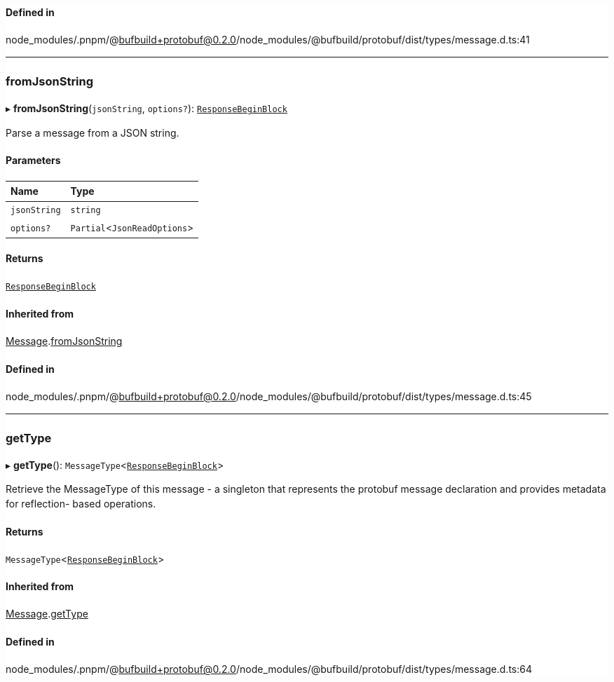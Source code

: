 #### Defined in

node_modules/.pnpm/@bufbuild+protobuf@0.2.0/node_modules/@bufbuild/protobuf/dist/types/message.d.ts:41

___

### fromJsonString

▸ **fromJsonString**(`jsonString`, `options?`): [`ResponseBeginBlock`](abci.ResponseBeginBlock.md)

Parse a message from a JSON string.

#### Parameters

| Name | Type |
| :------ | :------ |
| `jsonString` | `string` |
| `options?` | `Partial`<`JsonReadOptions`\> |

#### Returns

[`ResponseBeginBlock`](abci.ResponseBeginBlock.md)

#### Inherited from

[Message](Message.md).[fromJsonString](Message.md#fromjsonstring)

#### Defined in

node_modules/.pnpm/@bufbuild+protobuf@0.2.0/node_modules/@bufbuild/protobuf/dist/types/message.d.ts:45

___

### getType

▸ **getType**(): `MessageType`<[`ResponseBeginBlock`](abci.ResponseBeginBlock.md)\>

Retrieve the MessageType of this message - a singleton that represents
the protobuf message declaration and provides metadata for reflection-
based operations.

#### Returns

`MessageType`<[`ResponseBeginBlock`](abci.ResponseBeginBlock.md)\>

#### Inherited from

[Message](Message.md).[getType](Message.md#gettype)

#### Defined in

node_modules/.pnpm/@bufbuild+protobuf@0.2.0/node_modules/@bufbuild/protobuf/dist/types/message.d.ts:64
